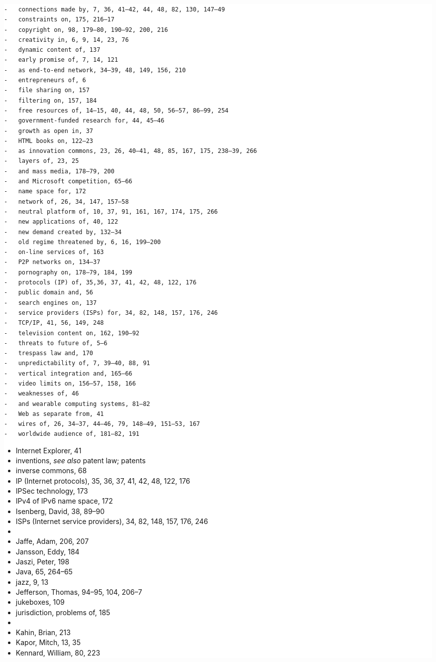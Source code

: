 	-	connections made by, 7, 36, 41–42, 44, 48, 82, 130, 147–49
	-	constraints on, 175, 216–17
	-	copyright on, 98, 179–80, 190–92, 200, 216
	-	creativity in, 6, 9, 14, 23, 76
	-	dynamic content of, 137
	-	early promise of, 7, 14, 121
	-	as end-to-end network, 34–39, 48, 149, 156, 210
	-	entrepreneurs of, 6
	-	file sharing on, 157
	-	filtering on, 157, 184
	-	free resources of, 14–15, 40, 44, 48, 50, 56–57, 86–99, 254
	-	government-funded research for, 44, 45–46
	-	growth as open in, 37
	-	HTML books on, 122–23
	-	as innovation commons, 23, 26, 40–41, 48, 85, 167, 175, 238–39, 266
	-	layers of, 23, 25
	-	and mass media, 178–79, 200
	-	and Microsoft competition, 65–66
	-	name space for, 172
	-	network of, 26, 34, 147, 157–58
	-	neutral platform of, 10, 37, 91, 161, 167, 174, 175, 266
	-	new applications of, 40, 122
	-	new demand created by, 132–34
	-	old regime threatened by, 6, 16, 199–200
	-	on-line services of, 163
	-	P2P networks on, 134–37
	-	pornography on, 178–79, 184, 199
	-	protocols (IP) of, 35,36, 37, 41, 42, 48, 122, 176
	-	public domain and, 56
	-	search engines on, 137
	-	service providers (ISPs) for, 34, 82, 148, 157, 176, 246
	-	TCP/IP, 41, 56, 149, 248
	-	television content on, 162, 190–92
	-	threats to future of, 5–6
	-	trespass law and, 170
	-	unpredictability of, 7, 39–40, 88, 91
	-	vertical integration and, 165–66
	-	video limits on, 156–57, 158, 166
	-	weaknesses of, 46
	-	and wearable computing systems, 81–82
	-	Web as separate from, 41
	-	wires of, 26, 34–37, 44–46, 79, 148–49, 151–53, 167
	-	worldwide audience of, 181–82, 191
-	Internet Explorer, 41
-	inventions, *see also* patent law; patents
-	inverse commons, 68
-	IP (Internet protocols), 35, 36, 37, 41, 42, 48, 122, 176
-	IPSec technology, 173
-	IPv4 of IPv6 name space, 172
-	Isenberg, David, 38, 89–90
-	ISPs (Internet service providers), 34, 82, 148, 157, 176, 246
-	
-	Jaffe, Adam, 206, 207
-	Jansson, Eddy, 184
-	Jaszi, Peter, 198
-	Java, 65, 264–65
-	jazz, 9, 13
-	Jefferson, Thomas, 94–95, 104, 206–7
-	jukeboxes, 109
-	jurisdiction, problems of, 185
-	
-	Kahin, Brian, 213
-	Kapor, Mitch, 13, 35
-	Kennard, William, 80, 223
